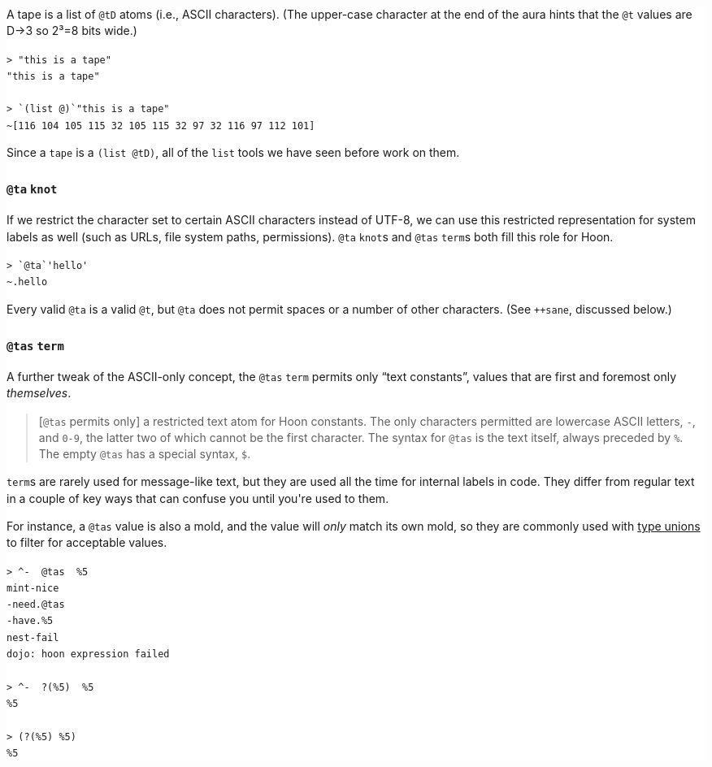 A tape is a list of `@tD` atoms (i.e., ASCII characters).  (The upper-case character at the end of the aura hints that the `@t` values are D→3 so 2³=8 bits wide.)

```hoon
> "this is a tape"
"this is a tape"

> `(list @)`"this is a tape"
~[116 104 105 115 32 105 115 32 97 32 116 97 112 101]
```

Since a `tape` is a `(list @tD)`, all of the `list` tools we have seen before work on them.

### `@ta` `knot`

If we restrict the character set to certain ASCII characters instead of UTF-8, we can use this restricted representation for system labels as well (such as URLs, file system paths, permissions).  `@ta` `knot`s and `@tas` `term`s both fill this role for Hoon.

```hoon
> `@ta`'hello'
~.hello
```

Every valid `@ta` is a valid `@t`, but `@ta` does not permit spaces or a number of other characters.  (See `++sane`, discussed below.)

### `@tas` `term`

A further tweak of the ASCII-only concept, the `@tas` `term` permits only “text constants”, values that are first and foremost only _themselves_.

> [`@tas` permits only] a restricted text atom for Hoon constants. The only characters permitted are lowercase ASCII letters, `-`, and `0-9`, the latter two of which cannot be the first character. The syntax for `@tas` is the text itself, always preceded by `%`. The empty `@tas` has a special syntax, `$`.

`term`s are rarely used for message-like text, but they are used all the time for internal labels in code.  They differ from regular text in a couple of key ways that can confuse you until you're used to them.

For instance, a `@tas` value is also a mold, and the value will _only_ match its own mold, so they are commonly used with [type unions](./N-logic.md) to filter for acceptable values.

```hoon
> ^-  @tas  %5
mint-nice
-need.@tas
-have.%5
nest-fail
dojo: hoon expression failed

> ^-  ?(%5)  %5
%5

> (?(%5) %5)
%5
```
